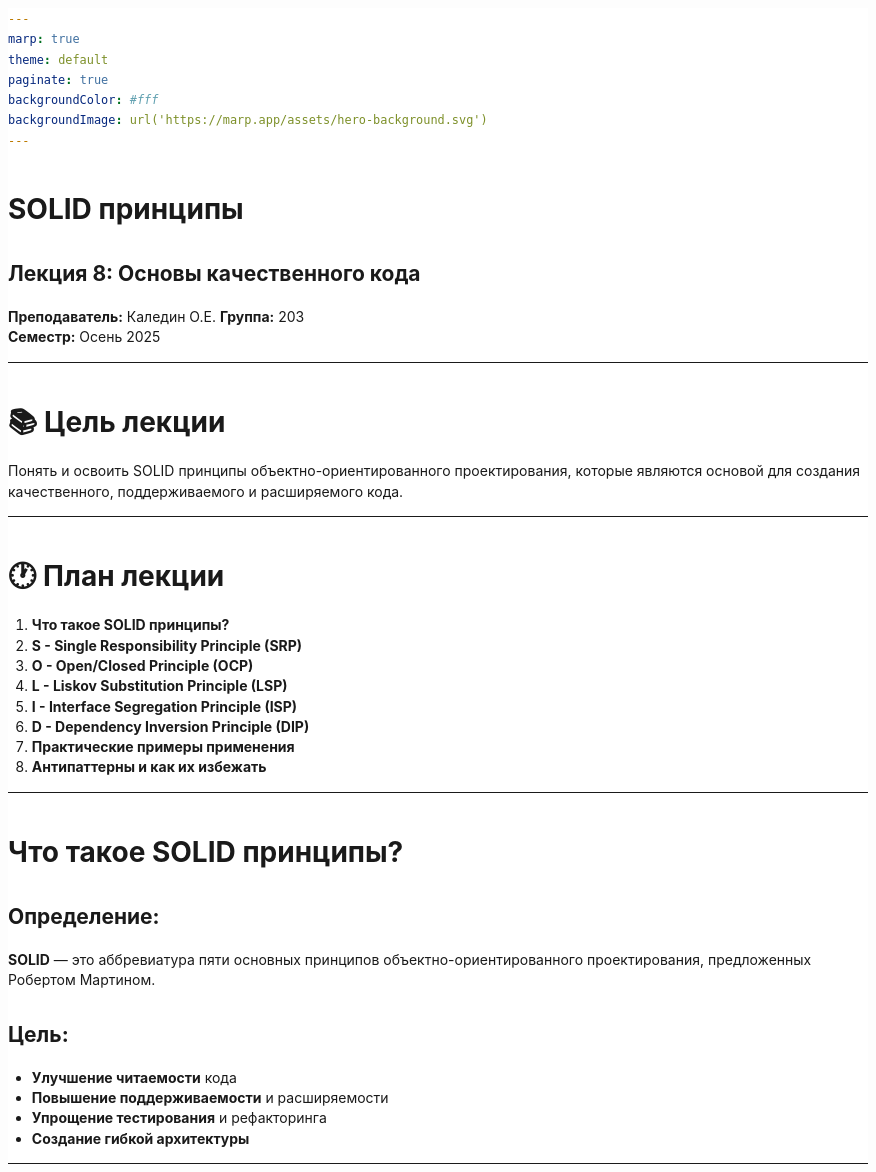 ```yaml
---
marp: true
theme: default
paginate: true
backgroundColor: #fff
backgroundImage: url('https://marp.app/assets/hero-background.svg')
---
```


# SOLID принципы
## Лекция 8: Основы качественного кода

**Преподаватель:** Каледин О.Е.
**Группа:** 203  
**Семестр:** Осень 2025

---

# 📚 Цель лекции

Понять и освоить SOLID принципы объектно-ориентированного проектирования, которые являются основой для создания качественного, поддерживаемого и расширяемого кода.

---

# 🕐 План лекции

1. **Что такое SOLID принципы?**
2. **S - Single Responsibility Principle (SRP)**
3. **O - Open/Closed Principle (OCP)**
4. **L - Liskov Substitution Principle (LSP)**
5. **I - Interface Segregation Principle (ISP)**
6. **D - Dependency Inversion Principle (DIP)**
7. **Практические примеры применения**
8. **Антипаттерны и как их избежать**

---

# Что такое SOLID принципы?

## Определение:
**SOLID** — это аббревиатура пяти основных принципов объектно-ориентированного проектирования, предложенных Робертом Мартином.

## Цель:
- **Улучшение читаемости** кода
- **Повышение поддерживаемости** и расширяемости
- **Упрощение тестирования** и рефакторинга
- **Создание гибкой архитектуры**

---